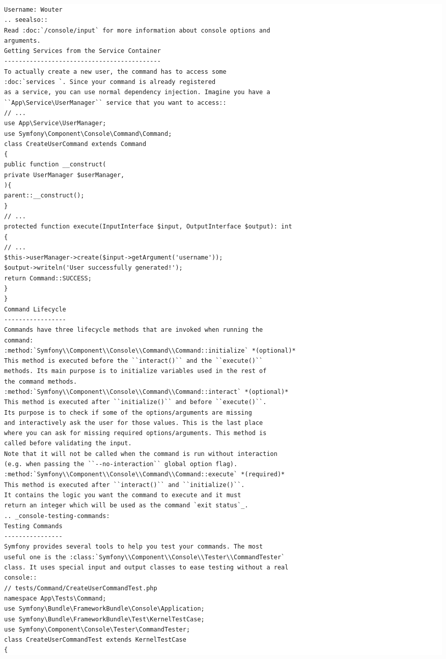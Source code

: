 ~~~~~~~~~~~~~~~~~~~~~~~
Username: Wouter
.. seealso::
Read :doc:`/console/input` for more information about console options and
arguments.
Getting Services from the Service Container
-------------------------------------------
To actually create a new user, the command has to access some
:doc:`services `. Since your command is already registered
as a service, you can use normal dependency injection. Imagine you have a
``App\Service\UserManager`` service that you want to access::
// ...
use App\Service\UserManager;
use Symfony\Component\Console\Command\Command;
class CreateUserCommand extends Command
{
public function __construct(
private UserManager $userManager,
){
parent::__construct();
}
// ...
protected function execute(InputInterface $input, OutputInterface $output): int
{
// ...
$this->userManager->create($input->getArgument('username'));
$output->writeln('User successfully generated!');
return Command::SUCCESS;
}
}
Command Lifecycle
-----------------
Commands have three lifecycle methods that are invoked when running the
command:
:method:`Symfony\\Component\\Console\\Command\\Command::initialize` *(optional)*
This method is executed before the ``interact()`` and the ``execute()``
methods. Its main purpose is to initialize variables used in the rest of
the command methods.
:method:`Symfony\\Component\\Console\\Command\\Command::interact` *(optional)*
This method is executed after ``initialize()`` and before ``execute()``.
Its purpose is to check if some of the options/arguments are missing
and interactively ask the user for those values. This is the last place
where you can ask for missing required options/arguments. This method is
called before validating the input.
Note that it will not be called when the command is run without interaction
(e.g. when passing the ``--no-interaction`` global option flag).
:method:`Symfony\\Component\\Console\\Command\\Command::execute` *(required)*
This method is executed after ``interact()`` and ``initialize()``.
It contains the logic you want the command to execute and it must
return an integer which will be used as the command `exit status`_.
.. _console-testing-commands:
Testing Commands
----------------
Symfony provides several tools to help you test your commands. The most
useful one is the :class:`Symfony\\Component\\Console\\Tester\\CommandTester`
class. It uses special input and output classes to ease testing without a real
console::
// tests/Command/CreateUserCommandTest.php
namespace App\Tests\Command;
use Symfony\Bundle\FrameworkBundle\Console\Application;
use Symfony\Bundle\FrameworkBundle\Test\KernelTestCase;
use Symfony\Component\Console\Tester\CommandTester;
class CreateUserCommandTest extends KernelTestCase
{
~~~~~~~~~~~~~~~~~~~~~~~